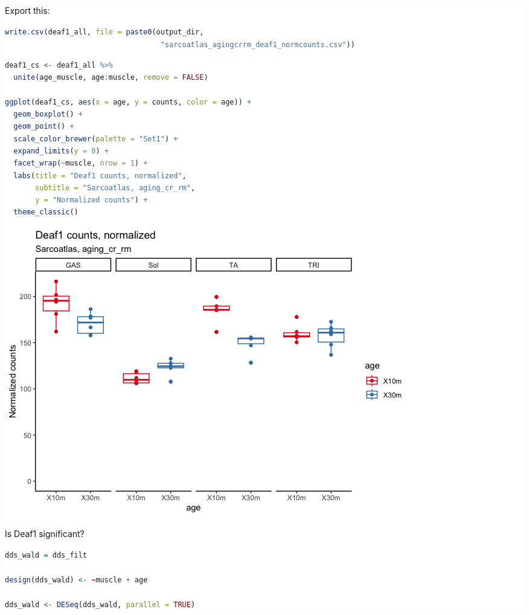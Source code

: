 Export this:

``` r
write.csv(deaf1_all, file = paste0(output_dir, 
                                    "sarcoatlas_agingcrrm_deaf1_normcounts.csv"))
```

``` r
deaf1_cs <- deaf1_all %>% 
  unite(age_muscle, age:muscle, remove = FALSE)

ggplot(deaf1_cs, aes(x = age, y = counts, color = age)) +
  geom_boxplot() +
  geom_point() +
  scale_color_brewer(palette = "Set1") +
  expand_limits(y = 0) +
  facet_wrap(~muscle, nrow = 1) +
  labs(title = "Deaf1 counts, normalized",
       subtitle = "Sarcoatlas, aging_cr_rm",
       y = "Normalized counts") +
  theme_classic()
```

![](../figures/01_QC/deaf1-box-condition-sex-1.png)

Is Deaf1 significant?

``` r
dds_wald = dds_filt

design(dds_wald) <- ~muscle + age

dds_wald <- DESeq(dds_wald, parallel = TRUE)
```
